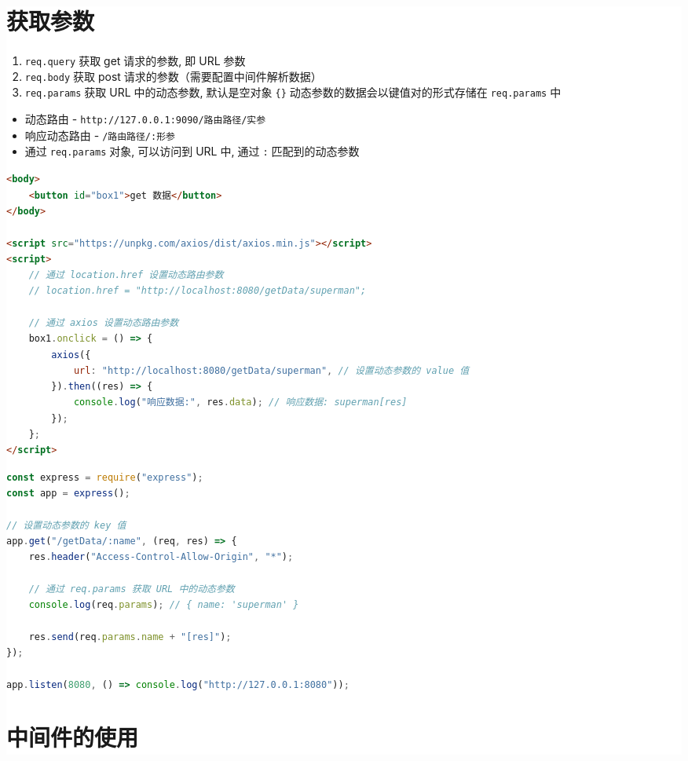 # 获取参数

1. `req.query` 获取 get 请求的参数, 即 URL 参数
2. `req.body` 获取 post 请求的参数（需要配置中间件解析数据）
3. `req.params` 获取 URL 中的动态参数, 默认是空对象 `{}`
   动态参数的数据会以键值对的形式存储在 `req.params` 中

-   动态路由 - `http://127.0.0.1:9090/路由路径/实参`
-   响应动态路由 - `/路由路径/:形参`
-   通过 `req.params` 对象, 可以访问到 URL 中, 通过 `:` 匹配到的动态参数

```html
<body>
    <button id="box1">get 数据</button>
</body>

<script src="https://unpkg.com/axios/dist/axios.min.js"></script>
<script>
    // 通过 location.href 设置动态路由参数
    // location.href = "http://localhost:8080/getData/superman";

    // 通过 axios 设置动态路由参数
    box1.onclick = () => {
        axios({
            url: "http://localhost:8080/getData/superman", // 设置动态参数的 value 值
        }).then((res) => {
            console.log("响应数据:", res.data); // 响应数据: superman[res]
        });
    };
</script>
```

```js
const express = require("express");
const app = express();

// 设置动态参数的 key 值
app.get("/getData/:name", (req, res) => {
    res.header("Access-Control-Allow-Origin", "*");

    // 通过 req.params 获取 URL 中的动态参数
    console.log(req.params); // { name: 'superman' }

    res.send(req.params.name + "[res]");
});

app.listen(8080, () => console.log("http://127.0.0.1:8080"));
```

# 中间件的使用
